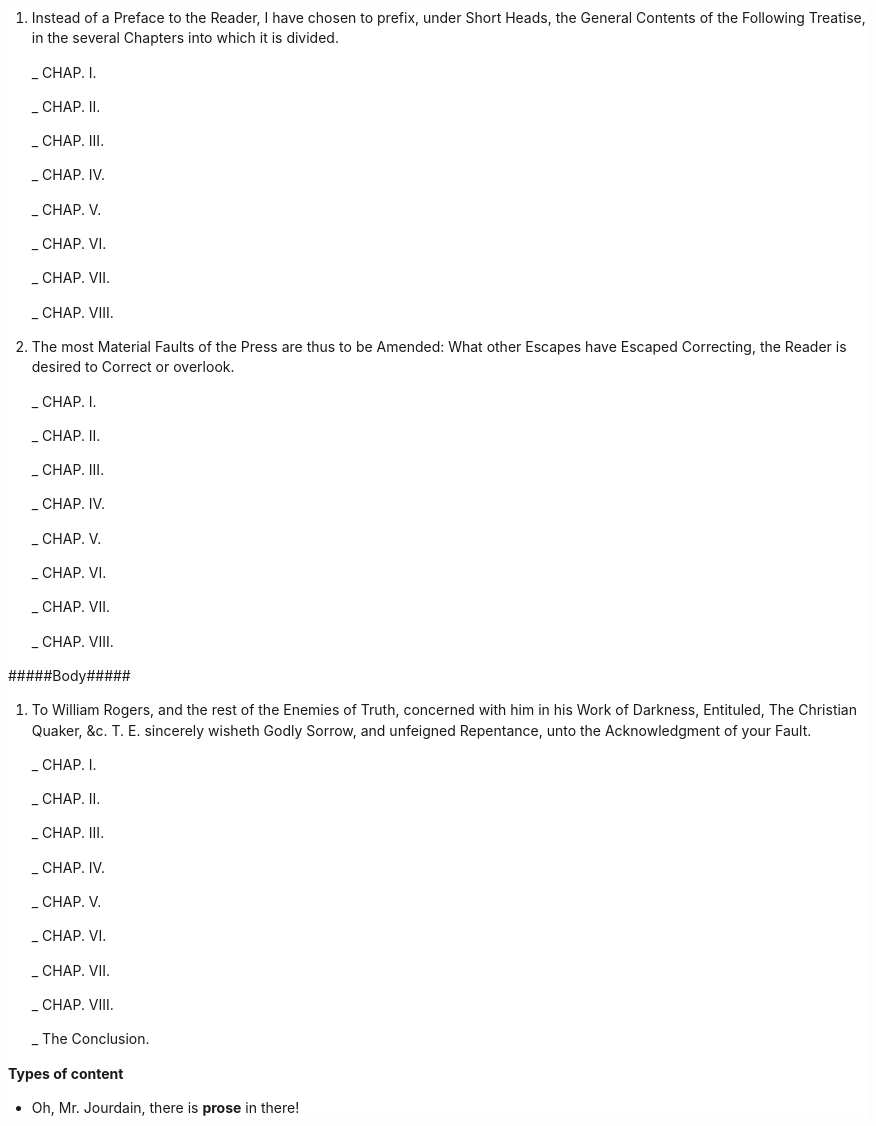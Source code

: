 1. Instead of a Preface to the Reader, I have chosen to prefix, under Short Heads, the General Contents of the Following Treatise, in the several Chapters into which it is divided.

    _ CHAP. I.

    _ CHAP. II.

    _ CHAP. III.

    _ CHAP. IV.

    _ CHAP. V.

    _ CHAP. VI.

    _ CHAP. VII.

    _ CHAP. VIII.

1. The most Material Faults of the Press are thus to be Amended: What other Escapes have Escaped Correcting, the Reader is desired to Correct or overlook.

    _ CHAP. I.

    _ CHAP. II.

    _ CHAP. III.

    _ CHAP. IV.

    _ CHAP. V.

    _ CHAP. VI.

    _ CHAP. VII.

    _ CHAP. VIII.

#####Body#####

1. To William Rogers, and the rest of the Enemies of Truth, concerned with him in his Work of Darkness, Entituled, The Christian Quaker, &c. T. E. sincerely wisheth Godly Sorrow, and unfeigned Repentance, unto the Acknowledgment of your Fault.

    _ CHAP. I.

    _ CHAP. II.

    _ CHAP. III.

    _ CHAP. IV.

    _ CHAP. V.

    _ CHAP. VI.

    _ CHAP. VII.

    _ CHAP. VIII.

    _ The Conclusion.

**Types of content**

  * Oh, Mr. Jourdain, there is **prose** in there!
